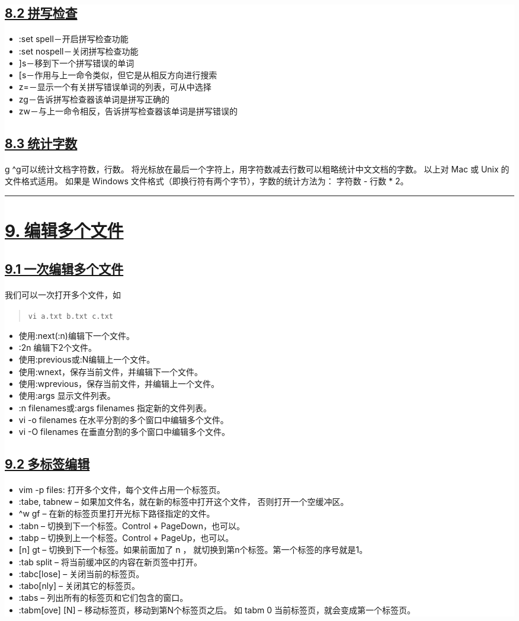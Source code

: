 ## [8.2 拼写检查](http://www.cnblogs.com/jiqingwu/archive/2012/06/14/vim_notes.html#id80)

- :set spell－开启拼写检查功能
- :set nospell－关闭拼写检查功能
- ]s－移到下一个拼写错误的单词
- [s－作用与上一命令类似，但它是从相反方向进行搜索
- z=－显示一个有关拼写错误单词的列表，可从中选择
- zg－告诉拼写检查器该单词是拼写正确的
- zw－与上一命令相反，告诉拼写检查器该单词是拼写错误的

## [8.3 统计字数](http://www.cnblogs.com/jiqingwu/archive/2012/06/14/vim_notes.html#id81)

g ^g可以统计文档字符数，行数。 将光标放在最后一个字符上，用字符数减去行数可以粗略统计中文文档的字数。 以上对 Mac 或 Unix 的文件格式适用。 如果是 Windows 文件格式（即换行符有两个字节），字数的统计方法为： 字符数 - 行数 * 2。



------

# [9. 编辑多个文件](http://www.cnblogs.com/jiqingwu/archive/2012/06/14/vim_notes.html#id82)

## [9.1 一次编辑多个文件](http://www.cnblogs.com/jiqingwu/archive/2012/06/14/vim_notes.html#id83)

我们可以一次打开多个文件，如

> ```
> vi a.txt b.txt c.txt
> ```

- 使用:next(:n)编辑下一个文件。
- :2n 编辑下2个文件。
- 使用:previous或:N编辑上一个文件。
- 使用:wnext，保存当前文件，并编辑下一个文件。
- 使用:wprevious，保存当前文件，并编辑上一个文件。
- 使用:args 显示文件列表。
- :n filenames或:args filenames 指定新的文件列表。
- vi -o filenames 在水平分割的多个窗口中编辑多个文件。
- vi -O filenames 在垂直分割的多个窗口中编辑多个文件。

## [9.2 多标签编辑](http://www.cnblogs.com/jiqingwu/archive/2012/06/14/vim_notes.html#id84)

- vim -p files: 打开多个文件，每个文件占用一个标签页。
- :tabe, tabnew – 如果加文件名，就在新的标签中打开这个文件， 否则打开一个空缓冲区。
- ^w gf – 在新的标签页里打开光标下路径指定的文件。
- :tabn – 切换到下一个标签。Control + PageDown，也可以。
- :tabp – 切换到上一个标签。Control + PageUp，也可以。
- [n] gt – 切换到下一个标签。如果前面加了 n ， 就切换到第n个标签。第一个标签的序号就是1。
- :tab split – 将当前缓冲区的内容在新页签中打开。
- :tabc[lose] – 关闭当前的标签页。
- :tabo[nly] – 关闭其它的标签页。
- :tabs – 列出所有的标签页和它们包含的窗口。
- :tabm[ove] [N] – 移动标签页，移动到第N个标签页之后。 如 tabm 0 当前标签页，就会变成第一个标签页。
